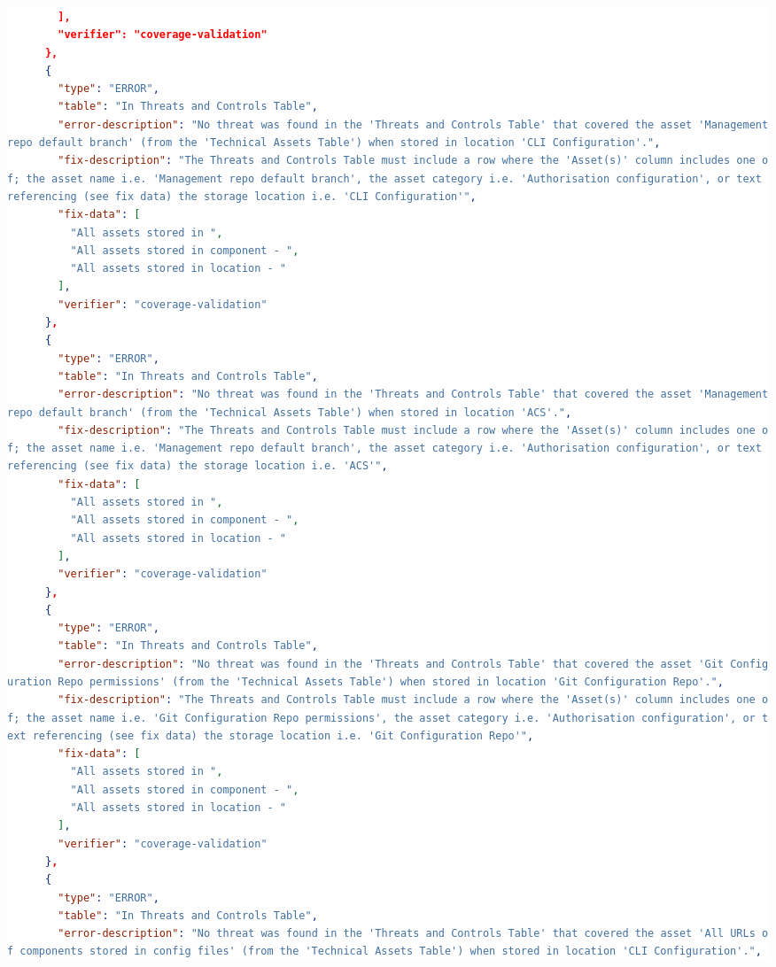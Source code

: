 ```json
        ],
        "verifier": "coverage-validation"
      },
      {
        "type": "ERROR",
        "table": "In Threats and Controls Table",
        "error-description": "No threat was found in the 'Threats and Controls Table' that covered the asset 'Management repo default branch' (from the 'Technical Assets Table') when stored in location 'CLI Configuration'.",
        "fix-description": "The Threats and Controls Table must include a row where the 'Asset(s)' column includes one of; the asset name i.e. 'Management repo default branch', the asset category i.e. 'Authorisation configuration', or text referencing (see fix data) the storage location i.e. 'CLI Configuration'",
        "fix-data": [
          "All assets stored in ",
          "All assets stored in component - ",
          "All assets stored in location - "
        ],
        "verifier": "coverage-validation"
      },
      {
        "type": "ERROR",
        "table": "In Threats and Controls Table",
        "error-description": "No threat was found in the 'Threats and Controls Table' that covered the asset 'Management repo default branch' (from the 'Technical Assets Table') when stored in location 'ACS'.",
        "fix-description": "The Threats and Controls Table must include a row where the 'Asset(s)' column includes one of; the asset name i.e. 'Management repo default branch', the asset category i.e. 'Authorisation configuration', or text referencing (see fix data) the storage location i.e. 'ACS'",
        "fix-data": [
          "All assets stored in ",
          "All assets stored in component - ",
          "All assets stored in location - "
        ],
        "verifier": "coverage-validation"
      },
      {
        "type": "ERROR",
        "table": "In Threats and Controls Table",
        "error-description": "No threat was found in the 'Threats and Controls Table' that covered the asset 'Git Configuration Repo permissions' (from the 'Technical Assets Table') when stored in location 'Git Configuration Repo'.",
        "fix-description": "The Threats and Controls Table must include a row where the 'Asset(s)' column includes one of; the asset name i.e. 'Git Configuration Repo permissions', the asset category i.e. 'Authorisation configuration', or text referencing (see fix data) the storage location i.e. 'Git Configuration Repo'",
        "fix-data": [
          "All assets stored in ",
          "All assets stored in component - ",
          "All assets stored in location - "
        ],
        "verifier": "coverage-validation"
      },
      {
        "type": "ERROR",
        "table": "In Threats and Controls Table",
        "error-description": "No threat was found in the 'Threats and Controls Table' that covered the asset 'All URLs of components stored in config files' (from the 'Technical Assets Table') when stored in location 'CLI Configuration'.",
```